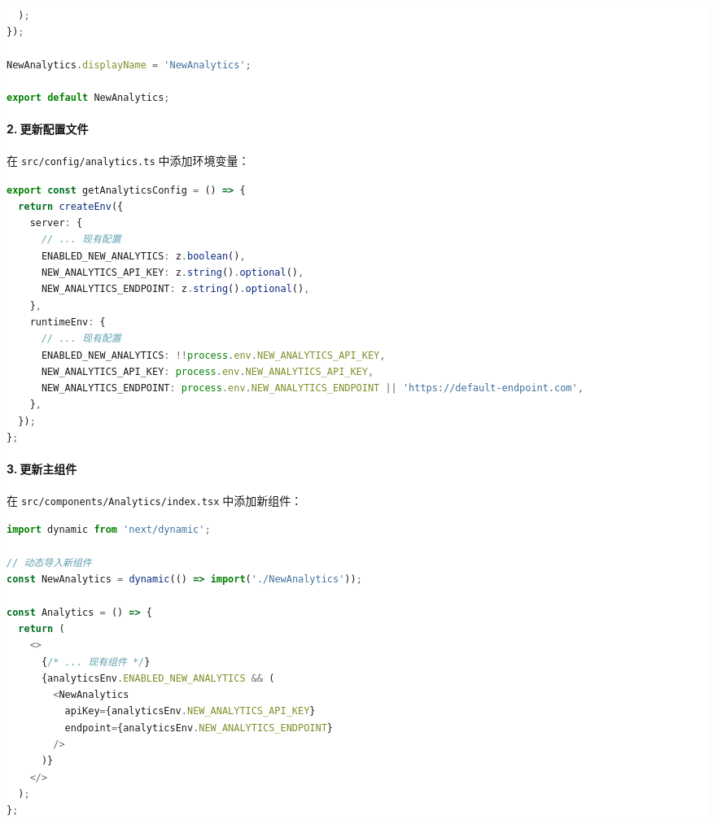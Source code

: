 ```typescript
  );
});

NewAnalytics.displayName = 'NewAnalytics';

export default NewAnalytics;
```

#### 2. 更新配置文件

在 `src/config/analytics.ts` 中添加环境变量：

```typescript
export const getAnalyticsConfig = () => {
  return createEnv({
    server: {
      // ... 现有配置
      ENABLED_NEW_ANALYTICS: z.boolean(),
      NEW_ANALYTICS_API_KEY: z.string().optional(),
      NEW_ANALYTICS_ENDPOINT: z.string().optional(),
    },
    runtimeEnv: {
      // ... 现有配置
      ENABLED_NEW_ANALYTICS: !!process.env.NEW_ANALYTICS_API_KEY,
      NEW_ANALYTICS_API_KEY: process.env.NEW_ANALYTICS_API_KEY,
      NEW_ANALYTICS_ENDPOINT: process.env.NEW_ANALYTICS_ENDPOINT || 'https://default-endpoint.com',
    },
  });
};
```

#### 3. 更新主组件

在 `src/components/Analytics/index.tsx` 中添加新组件：

```typescript
import dynamic from 'next/dynamic';

// 动态导入新组件
const NewAnalytics = dynamic(() => import('./NewAnalytics'));

const Analytics = () => {
  return (
    <>
      {/* ... 现有组件 */}
      {analyticsEnv.ENABLED_NEW_ANALYTICS && (
        <NewAnalytics
          apiKey={analyticsEnv.NEW_ANALYTICS_API_KEY}
          endpoint={analyticsEnv.NEW_ANALYTICS_ENDPOINT}
        />
      )}
    </>
  );
};
```
